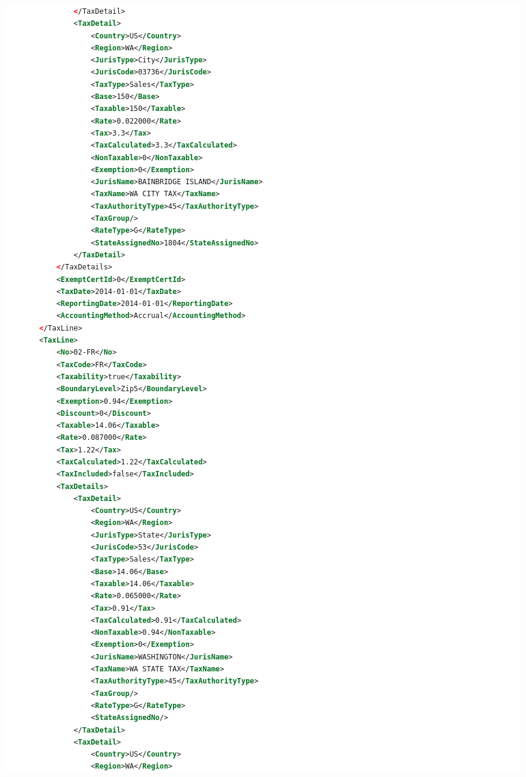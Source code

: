```xml
                </TaxDetail>
                <TaxDetail>
                    <Country>US</Country>
                    <Region>WA</Region>
                    <JurisType>City</JurisType>
                    <JurisCode>03736</JurisCode>
                    <TaxType>Sales</TaxType>
                    <Base>150</Base>
                    <Taxable>150</Taxable>
                    <Rate>0.022000</Rate>
                    <Tax>3.3</Tax>
                    <TaxCalculated>3.3</TaxCalculated>
                    <NonTaxable>0</NonTaxable>
                    <Exemption>0</Exemption>
                    <JurisName>BAINBRIDGE ISLAND</JurisName>
                    <TaxName>WA CITY TAX</TaxName>
                    <TaxAuthorityType>45</TaxAuthorityType>
                    <TaxGroup/>
                    <RateType>G</RateType>
                    <StateAssignedNo>1804</StateAssignedNo>
                </TaxDetail>
            </TaxDetails>
            <ExemptCertId>0</ExemptCertId>
            <TaxDate>2014-01-01</TaxDate>
            <ReportingDate>2014-01-01</ReportingDate>
            <AccountingMethod>Accrual</AccountingMethod>
        </TaxLine>
        <TaxLine>
            <No>02-FR</No>
            <TaxCode>FR</TaxCode>
            <Taxability>true</Taxability>
            <BoundaryLevel>Zip5</BoundaryLevel>
            <Exemption>0.94</Exemption>
            <Discount>0</Discount>
            <Taxable>14.06</Taxable>
            <Rate>0.087000</Rate>
            <Tax>1.22</Tax>
            <TaxCalculated>1.22</TaxCalculated>
            <TaxIncluded>false</TaxIncluded>
            <TaxDetails>
                <TaxDetail>
                    <Country>US</Country>
                    <Region>WA</Region>
                    <JurisType>State</JurisType>
                    <JurisCode>53</JurisCode>
                    <TaxType>Sales</TaxType>
                    <Base>14.06</Base>
                    <Taxable>14.06</Taxable>
                    <Rate>0.065000</Rate>
                    <Tax>0.91</Tax>
                    <TaxCalculated>0.91</TaxCalculated>
                    <NonTaxable>0.94</NonTaxable>
                    <Exemption>0</Exemption>
                    <JurisName>WASHINGTON</JurisName>
                    <TaxName>WA STATE TAX</TaxName>
                    <TaxAuthorityType>45</TaxAuthorityType>
                    <TaxGroup/>
                    <RateType>G</RateType>
                    <StateAssignedNo/>
                </TaxDetail>
                <TaxDetail>
                    <Country>US</Country>
                    <Region>WA</Region>
```